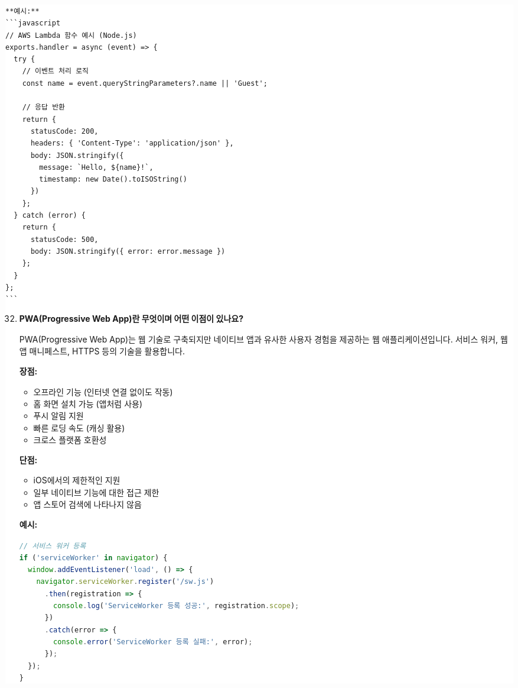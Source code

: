     **예시:**
    ```javascript
    // AWS Lambda 함수 예시 (Node.js)
    exports.handler = async (event) => {
      try {
        // 이벤트 처리 로직
        const name = event.queryStringParameters?.name || 'Guest';
        
        // 응답 반환
        return {
          statusCode: 200,
          headers: { 'Content-Type': 'application/json' },
          body: JSON.stringify({
            message: `Hello, ${name}!`,
            timestamp: new Date().toISOString()
          })
        };
      } catch (error) {
        return {
          statusCode: 500,
          body: JSON.stringify({ error: error.message })
        };
      }
    };
    ```

32. **PWA(Progressive Web App)란 무엇이며 어떤 이점이 있나요?**

    PWA(Progressive Web App)는 웹 기술로 구축되지만 네이티브 앱과 유사한 사용자 경험을 제공하는 웹 애플리케이션입니다. 서비스 워커, 웹 앱 매니페스트, HTTPS 등의 기술을 활용합니다.
    
    **장점:**
    - 오프라인 기능 (인터넷 연결 없이도 작동)
    - 홈 화면 설치 가능 (앱처럼 사용)
    - 푸시 알림 지원
    - 빠른 로딩 속도 (캐싱 활용)
    - 크로스 플랫폼 호환성
    
    **단점:**
    - iOS에서의 제한적인 지원
    - 일부 네이티브 기능에 대한 접근 제한
    - 앱 스토어 검색에 나타나지 않음

    **예시:**
    ```javascript
    // 서비스 워커 등록
    if ('serviceWorker' in navigator) {
      window.addEventListener('load', () => {
        navigator.serviceWorker.register('/sw.js')
          .then(registration => {
            console.log('ServiceWorker 등록 성공:', registration.scope);
          })
          .catch(error => {
            console.error('ServiceWorker 등록 실패:', error);
          });
      });
    }
    